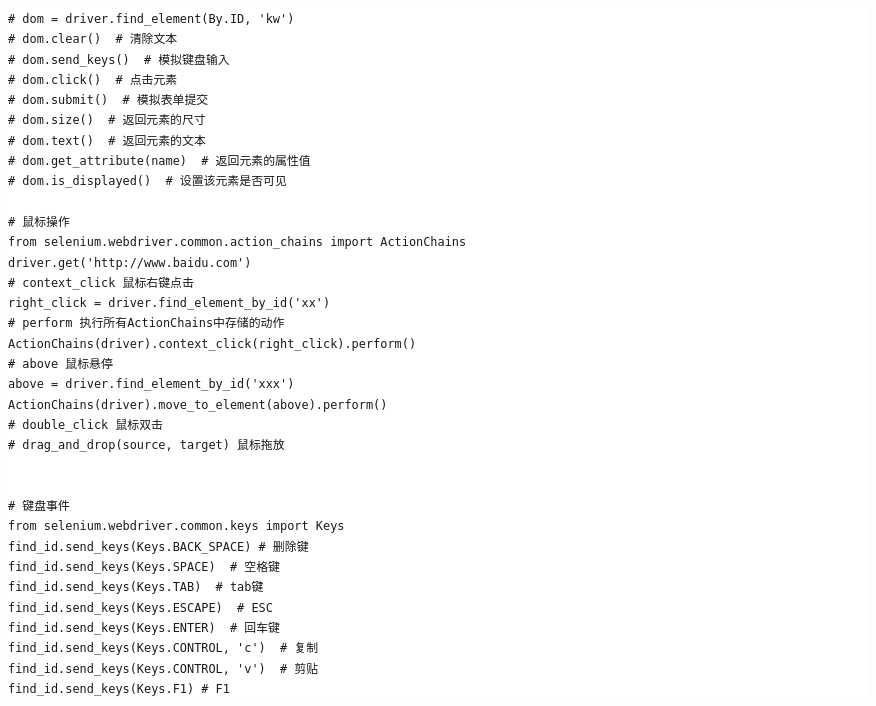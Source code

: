     # dom = driver.find_element(By.ID, 'kw')
    # dom.clear()  # 清除文本
    # dom.send_keys()  # 模拟键盘输入
    # dom.click()  # 点击元素
    # dom.submit()  # 模拟表单提交
    # dom.size()  # 返回元素的尺寸
    # dom.text()  # 返回元素的文本
    # dom.get_attribute(name)  # 返回元素的属性值
    # dom.is_displayed()  # 设置该元素是否可见
    
    # 鼠标操作
    from selenium.webdriver.common.action_chains import ActionChains
    driver.get('http://www.baidu.com')
    # context_click 鼠标右键点击
    right_click = driver.find_element_by_id('xx')
    # perform 执行所有ActionChains中存储的动作
    ActionChains(driver).context_click(right_click).perform()
    # above 鼠标悬停
    above = driver.find_element_by_id('xxx')
    ActionChains(driver).move_to_element(above).perform()
    # double_click 鼠标双击
    # drag_and_drop(source, target) 鼠标拖放
    
    
    # 键盘事件
    from selenium.webdriver.common.keys import Keys
    find_id.send_keys(Keys.BACK_SPACE) # 删除键
    find_id.send_keys(Keys.SPACE)  # 空格键
    find_id.send_keys(Keys.TAB)  # tab键
    find_id.send_keys(Keys.ESCAPE)  # ESC
    find_id.send_keys(Keys.ENTER)  # 回车键
    find_id.send_keys(Keys.CONTROL, 'c')  # 复制
    find_id.send_keys(Keys.CONTROL, 'v')  # 剪贴
    find_id.send_keys(Keys.F1) # F1
    